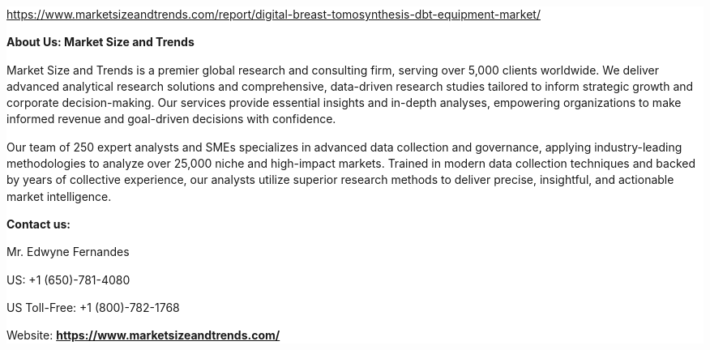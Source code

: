<a href="https://www.marketsizeandtrends.com/report/digital-breast-tomosynthesis-dbt-equipment-market/">https://www.marketsizeandtrends.com/report/digital-breast-tomosynthesis-dbt-equipment-market/</a></strong></p><p><strong>About Us: Market Size and Trends</strong></p><p>Market Size and Trends is a premier global research and consulting firm, serving over 5,000 clients worldwide. We deliver advanced analytical research solutions and comprehensive, data-driven research studies tailored to inform strategic growth and corporate decision-making. Our services provide essential insights and in-depth analyses, empowering organizations to make informed revenue and goal-driven decisions with confidence.</p><p>Our team of 250 expert analysts and SMEs specializes in advanced data collection and governance, applying industry-leading methodologies to analyze over 25,000 niche and high-impact markets. Trained in modern data collection techniques and backed by years of collective experience, our analysts utilize superior research methods to deliver precise, insightful, and actionable market intelligence.</p><p><strong>Contact us:</strong></p><p>Mr. Edwyne Fernandes</p><p>US: +1 (650)-781-4080</p><p>US Toll-Free: +1 (800)-782-1768</p><p>Website: <strong><a href="https://www.marketsizeandtrends.com/">https://www.marketsizeandtrends.com/</a></strong></p>
